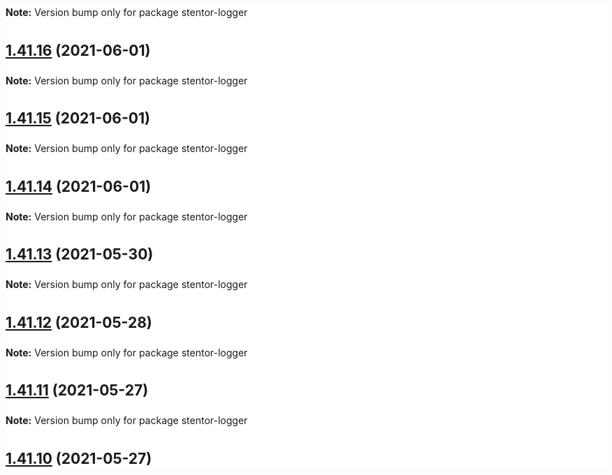 **Note:** Version bump only for package stentor-logger





## [1.41.16](https://github.com/stentorium/stentor/compare/v1.41.15...v1.41.16) (2021-06-01)

**Note:** Version bump only for package stentor-logger





## [1.41.15](https://github.com/stentorium/stentor/compare/v1.41.14...v1.41.15) (2021-06-01)

**Note:** Version bump only for package stentor-logger





## [1.41.14](https://github.com/stentorium/stentor/compare/v1.41.13...v1.41.14) (2021-06-01)

**Note:** Version bump only for package stentor-logger





## [1.41.13](https://github.com/stentorium/stentor/compare/v1.41.12...v1.41.13) (2021-05-30)

**Note:** Version bump only for package stentor-logger





## [1.41.12](https://github.com/stentorium/stentor/compare/v1.41.11...v1.41.12) (2021-05-28)

**Note:** Version bump only for package stentor-logger





## [1.41.11](https://github.com/stentorium/stentor/compare/v1.41.10...v1.41.11) (2021-05-27)

**Note:** Version bump only for package stentor-logger





## [1.41.10](https://github.com/stentorium/stentor/compare/v1.41.9...v1.41.10) (2021-05-27)
